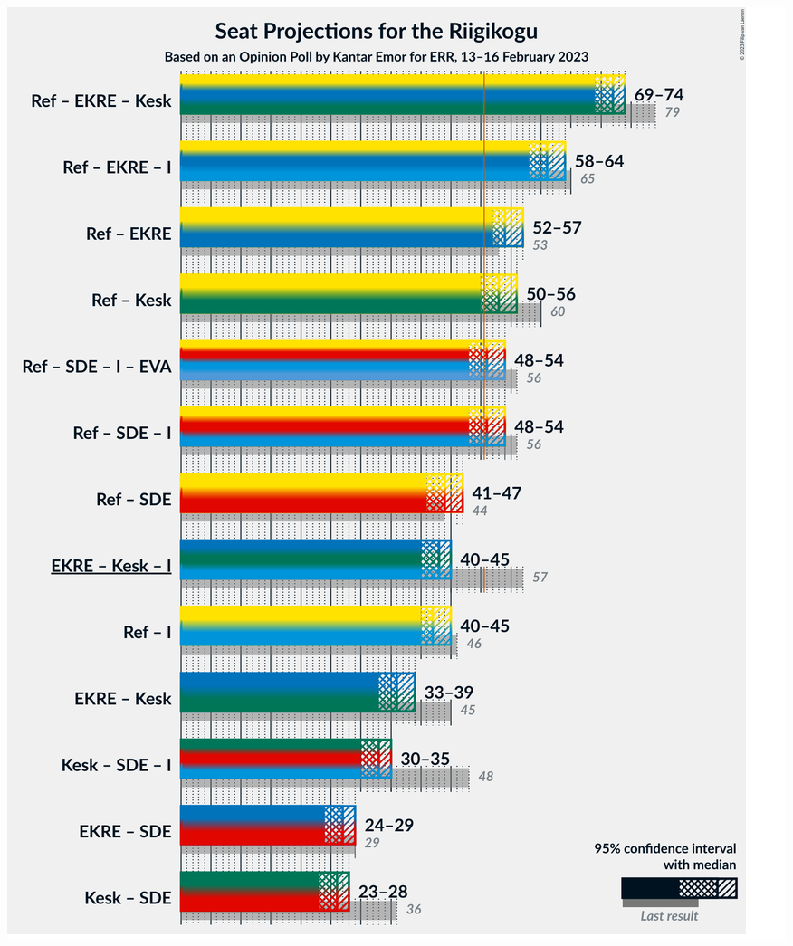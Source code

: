![Graph with coalitions seats not yet produced](2023-02-16-KantarEmor-coalitions-seats.png "Coalitions Seats")
